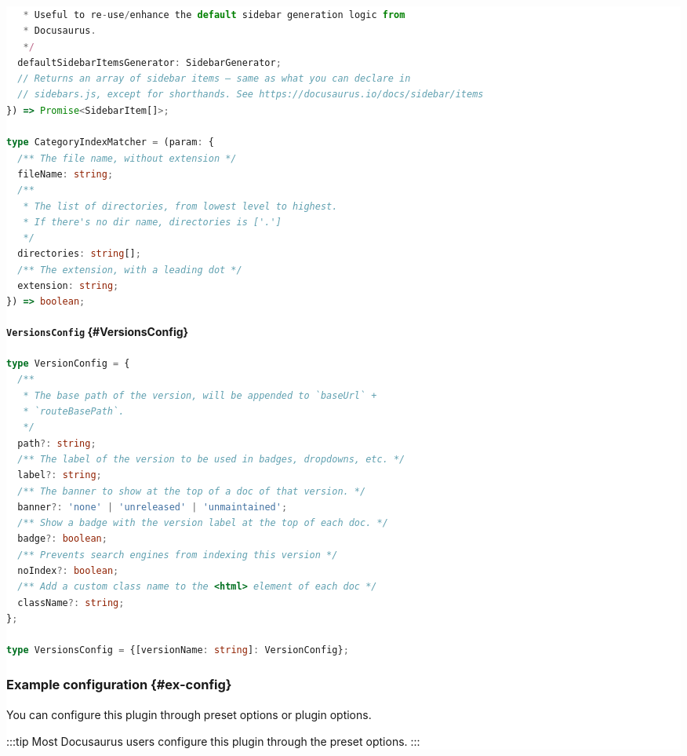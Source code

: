 ```ts
   * Useful to re-use/enhance the default sidebar generation logic from
   * Docusaurus.
   */
  defaultSidebarItemsGenerator: SidebarGenerator;
  // Returns an array of sidebar items — same as what you can declare in
  // sidebars.js, except for shorthands. See https://docusaurus.io/docs/sidebar/items
}) => Promise<SidebarItem[]>;

type CategoryIndexMatcher = (param: {
  /** The file name, without extension */
  fileName: string;
  /**
   * The list of directories, from lowest level to highest.
   * If there's no dir name, directories is ['.']
   */
  directories: string[];
  /** The extension, with a leading dot */
  extension: string;
}) => boolean;
```

#### `VersionsConfig` {#VersionsConfig}

```ts
type VersionConfig = {
  /**
   * The base path of the version, will be appended to `baseUrl` +
   * `routeBasePath`.
   */
  path?: string;
  /** The label of the version to be used in badges, dropdowns, etc. */
  label?: string;
  /** The banner to show at the top of a doc of that version. */
  banner?: 'none' | 'unreleased' | 'unmaintained';
  /** Show a badge with the version label at the top of each doc. */
  badge?: boolean;
  /** Prevents search engines from indexing this version */
  noIndex?: boolean;
  /** Add a custom class name to the <html> element of each doc */
  className?: string;
};

type VersionsConfig = {[versionName: string]: VersionConfig};
```

### Example configuration {#ex-config}

You can configure this plugin through preset options or plugin options.

:::tip
Most Docusaurus users configure this plugin through the preset options.
:::
